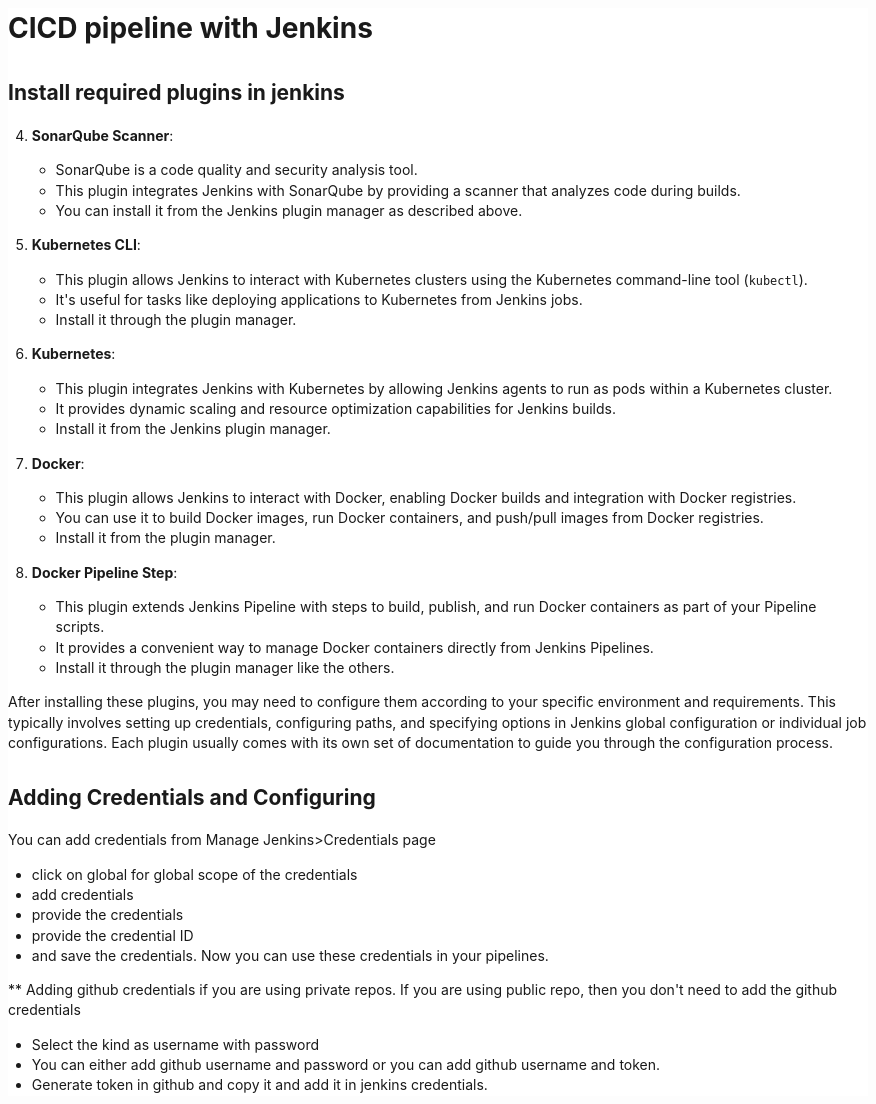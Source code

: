# CICD pipeline with Jenkins

## Install required plugins in jenkins
4. **SonarQube Scanner**:
   - SonarQube is a code quality and security analysis tool.
   - This plugin integrates Jenkins with SonarQube by providing a scanner that analyzes code during builds.
   - You can install it from the Jenkins plugin manager as described above.

5. **Kubernetes CLI**:
   - This plugin allows Jenkins to interact with Kubernetes clusters using the Kubernetes command-line tool (`kubectl`).
   - It's useful for tasks like deploying applications to Kubernetes from Jenkins jobs.
   - Install it through the plugin manager.

6. **Kubernetes**:
   - This plugin integrates Jenkins with Kubernetes by allowing Jenkins agents to run as pods within a Kubernetes cluster.
   - It provides dynamic scaling and resource optimization capabilities for Jenkins builds.
   - Install it from the Jenkins plugin manager.

7. **Docker**:
   - This plugin allows Jenkins to interact with Docker, enabling Docker builds and integration with Docker registries.
   - You can use it to build Docker images, run Docker containers, and push/pull images from Docker registries.
   - Install it from the plugin manager.

8. **Docker Pipeline Step**:
   - This plugin extends Jenkins Pipeline with steps to build, publish, and run Docker containers as part of your Pipeline scripts.
   - It provides a convenient way to manage Docker containers directly from Jenkins Pipelines.
   - Install it through the plugin manager like the others.

After installing these plugins, you may need to configure them according to your specific environment and requirements. This typically involves setting up credentials, configuring paths, and specifying options in Jenkins global configuration or individual job configurations. Each plugin usually comes with its own set of documentation to guide you through the configuration process.

## Adding Credentials and Configuring

You can add credentials from Manage Jenkins>Credentials page
- click on global for global scope of the credentials
- add credentials
- provide the credentials
- provide the credential ID
- and save the credentials.
Now you can use these credentials in your pipelines.

** Adding github credentials if you are using private repos. If you are using public repo, then you don't need to add the github credentials
- Select the kind as username with password
- You can either add github username and password or you can add github username and token.
- Generate token in github and copy it and add it in jenkins credentials.
